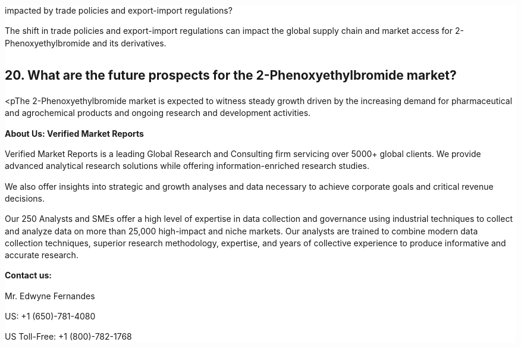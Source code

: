 impacted by trade policies and export-import regulations?</h2><p>The shift in trade policies and export-import regulations can impact the global supply chain and market access for 2-Phenoxyethylbromide and its derivatives.</p><h2>20. What are the future prospects for the 2-Phenoxyethylbromide market?</h2><pThe 2-Phenoxyethylbromide market is expected to witness steady growth driven by the increasing demand for pharmaceutical and agrochemical products and ongoing research and development activities.</p></body></html></h3><p id="" class=""><strong>About Us: Verified Market Reports</strong></p><p id="" class="">Verified Market Reports is a leading Global Research and Consulting firm servicing over 5000+ global clients. We provide advanced analytical research solutions while offering information-enriched research studies.</p><p id="" class="">We also offer insights into strategic and growth analyses and data necessary to achieve corporate goals and critical revenue decisions.</p><p id="" class="">Our 250 Analysts and SMEs offer a high level of expertise in data collection and governance using industrial techniques to collect and analyze data on more than 25,000 high-impact and niche markets. Our analysts are trained to combine modern data collection techniques, superior research methodology, expertise, and years of collective experience to produce informative and accurate research.</p><p id="" class=""><strong>Contact us:</strong></p><p id="" class="">Mr. Edwyne Fernandes</p><p id="" class="">US: +1 (650)-781-4080</p><p id="" class="">US Toll-Free: +1 (800)-782-1768</p>
